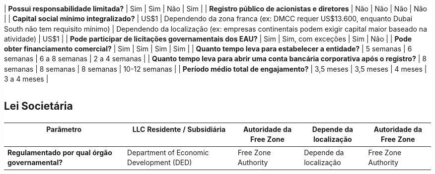 | **Possui responsabilidade limitada?**                                            | Sim                                                                                                                    | Sim                                                                                                                              | Não                                                                                                   | Sim                                                                       |
| **Registro público de acionistas e diretores**                                   | Não                                                                                                                    | Não                                                                                                                              | Não                                                                                                   | Não                                                                       |
| **Capital social mínimo integralizado?**                                         | US\$1                                                                                                                  | Dependendo da zona franca (ex: DMCC requer US\$13.600, enquanto Dubai South não tem requisito mínimo)                            | Dependendo da localização (ex: empresas continentais podem exigir capital maior baseado na atividade) | US\$1                                                                     |
| **Pode participar de licitações governamentais dos EAU?**                        | Sim                                                                                                                    | Sim, com exceções                                                                                                                | Sim                                                                                                   | Não                                                                       |
| **Pode obter financiamento comercial?**                                          | Sim                                                                                                                    | Sim                                                                                                                              | Sim                                                                                                   | Sim                                                                       |
| **Quanto tempo leva para estabelecer a entidade?**                               | 5 semanas                                                                                                              | 6 semanas                                                                                                                        | 6 a 8 semanas                                                                                         | 2 a 4 semanas                                                             |
| **Quanto tempo leva para abrir uma conta bancária corporativa após o registro?** | 8 semanas                                                                                                              | 8 semanas                                                                                                                        | 8 semanas                                                                                             | 10-12 semanas                                                             |
| **Período médio total de engajamento?**                                          | 3,5 meses                                                                                                              | 3,5 meses                                                                                                                        | 4 meses                                                                                               | 3 a 4 meses                                                               |

## Lei Societária

| **Parâmetro**                                                                    | **LLC Residente / Subsidiária**                                                                                                              | **Autoridade da Free Zone**                                                                                                                  | **Depende da localização**                                                                                                                   | **Autoridade da Free Zone** |
| -------------------------------------------------------------------------------- | -------------------------------------------------------------------------------------------------------------------------------------------- | -------------------------------------------------------------------------------------------------------------------------------------------- | -------------------------------------------------------------------------------------------------------------------------------------------- | --------------------------- |
| **Regulamentado por qual órgão governamental?**                                  | Department of Economic Development (DED)                                                                                                     | Free Zone Authority                                                                                                                          | Depende da localização                                                                                                                       | Free Zone Authority         |